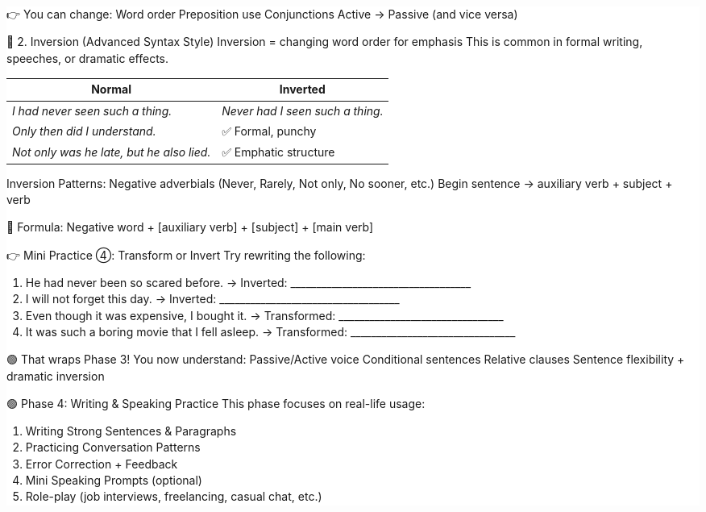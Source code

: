 
👉 You can change:
Word order
Preposition use
Conjunctions
Active → Passive (and vice versa)


🔹 2. Inversion (Advanced Syntax Style)
Inversion = changing word order for emphasis
This is common in formal writing, speeches, or dramatic effects.

| Normal                                    | Inverted                         |
| ----------------------------------------- | -------------------------------- |
| *I had never seen such a thing.*          | *Never had I seen such a thing.* |
| *Only then did I understand.*             | ✅ Formal, punchy                 |
| *Not only was he late, but he also lied.* | ✅ Emphatic structure             |


Inversion Patterns:
Negative adverbials (Never, Rarely, Not only, No sooner, etc.)
Begin sentence → auxiliary verb + subject + verb

🧠 Formula:
Negative word + [auxiliary verb] + [subject] + [main verb]

👉 Mini Practice ④: Transform or Invert
Try rewriting the following:
1. He had never been so scared before.
→ Inverted: ___________________________________
2. I will not forget this day.
→ Inverted: ___________________________________
3. Even though it was expensive, I bought it.
→ Transformed: ________________________________
4. It was such a boring movie that I fell asleep.
→ Transformed: ________________________________


🟢 That wraps Phase 3! You now understand:
Passive/Active voice
Conditional sentences
Relative clauses
Sentence flexibility + dramatic inversion










🟢 Phase 4: Writing & Speaking Practice
This phase focuses on real-life usage:

1. Writing Strong Sentences & Paragraphs
2. Practicing Conversation Patterns
3. Error Correction + Feedback
4. Mini Speaking Prompts (optional)
5. Role-play (job interviews, freelancing, casual chat, etc.)
